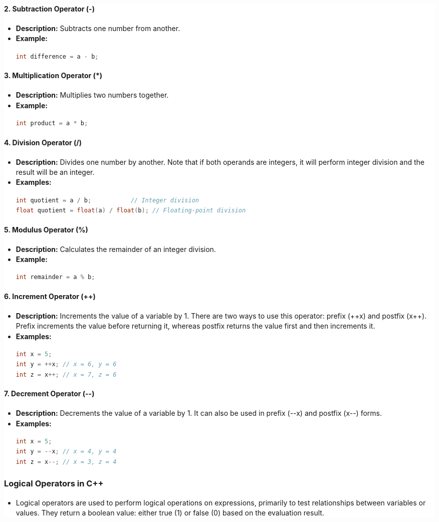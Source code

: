 #### 2. Subtraction Operator (-)
- **Description:** Subtracts one number from another.
- **Example:**
  ```cpp
  int difference = a - b;
  ```

#### 3. Multiplication Operator (*)
- **Description:** Multiplies two numbers together.
- **Example:**
  ```cpp
  int product = a * b;
  ```

#### 4. Division Operator (/)
- **Description:** Divides one number by another. Note that if both operands are integers, it will perform integer division and the result will be an integer.
- **Examples:**
  ```cpp
  int quotient = a / b;           // Integer division
  float quotient = float(a) / float(b); // Floating-point division
  ```

#### 5. Modulus Operator (%)
- **Description:** Calculates the remainder of an integer division.
- **Example:**
  ```cpp
  int remainder = a % b;
  ```

#### 6. Increment Operator (++)
- **Description:** Increments the value of a variable by 1. There are two ways to use this operator: prefix (++x) and postfix (x++). Prefix increments the value before returning it, whereas postfix returns the value first and then increments it.
- **Examples:**
  ```cpp
  int x = 5;
  int y = ++x; // x = 6, y = 6
  int z = x++; // x = 7, z = 6
  ```

#### 7. Decrement Operator (--)
- **Description:** Decrements the value of a variable by 1. It can also be used in prefix (--x) and postfix (x--) forms.
- **Examples:**
  ```cpp
  int x = 5;
  int y = --x; // x = 4, y = 4
  int z = x--; // x = 3, z = 4
  ```
### Logical Operators in C++
- Logical operators are used to perform logical operations on expressions, primarily to test relationships between variables or values. They return a boolean value: either true (1) or false (0) based on the evaluation result.
